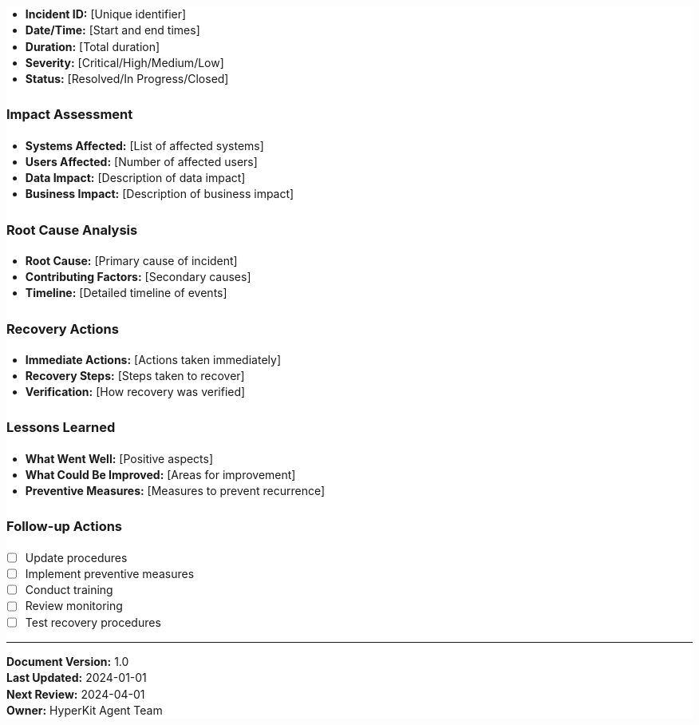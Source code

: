 - **Incident ID:** [Unique identifier]
- **Date/Time:** [Start and end times]
- **Duration:** [Total duration]
- **Severity:** [Critical/High/Medium/Low]
- **Status:** [Resolved/In Progress/Closed]

### Impact Assessment

- **Systems Affected:** [List of affected systems]
- **Users Affected:** [Number of affected users]
- **Data Impact:** [Description of data impact]
- **Business Impact:** [Description of business impact]

### Root Cause Analysis

- **Root Cause:** [Primary cause of incident]
- **Contributing Factors:** [Secondary causes]
- **Timeline:** [Detailed timeline of events]

### Recovery Actions

- **Immediate Actions:** [Actions taken immediately]
- **Recovery Steps:** [Steps taken to recover]
- **Verification:** [How recovery was verified]

### Lessons Learned

- **What Went Well:** [Positive aspects]
- **What Could Be Improved:** [Areas for improvement]
- **Preventive Measures:** [Measures to prevent recurrence]

### Follow-up Actions

- [ ] Update procedures
- [ ] Implement preventive measures
- [ ] Conduct training
- [ ] Review monitoring
- [ ] Test recovery procedures

---

**Document Version:** 1.0  
**Last Updated:** 2024-01-01  
**Next Review:** 2024-04-01  
**Owner:** HyperKit Agent Team
